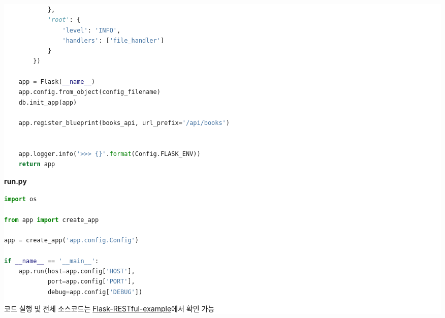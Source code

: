 ```python
            },
            'root': {
                'level': 'INFO',
                'handlers': ['file_handler']
            }
        })
    
    app = Flask(__name__)
    app.config.from_object(config_filename)
    db.init_app(app)
    
    app.register_blueprint(books_api, url_prefix='/api/books')


    app.logger.info('>>> {}'.format(Config.FLASK_ENV))
    return app
```

**run.py**

```python
import os

from app import create_app

app = create_app('app.config.Config')

if __name__ == '__main__':
    app.run(host=app.config['HOST'],
            port=app.config['PORT'],
            debug=app.config['DEBUG'])
```



코드 실행 및 전체 소스코드는 [Flask-RESTful-example](https://github.com/mcauto/Flask-RESTful-example)에서 확인 가능

